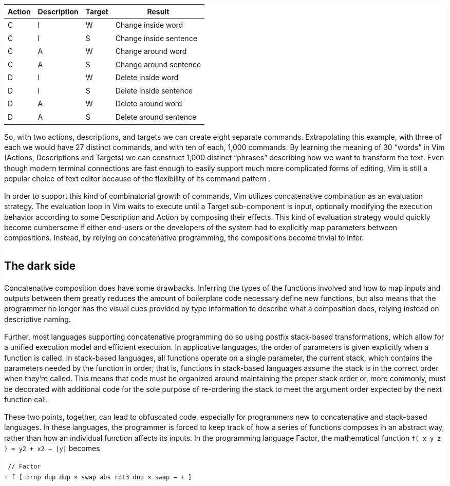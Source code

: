 | Action | Description | Target | Result |
|--------|-------------|--------|--------|
| C | I | W | Change inside word |
| C | I | S | Change inside sentence |
| C | A | W | Change around word |
| C | A | S | Change around sentence |
| D | I | W | Delete inside word |
| D | I | S | Delete inside sentence |
| D | A | W | Delete around word |
| D | A | S | Delete around sentence |

So, with two actions, descriptions, and targets we can create eight separate commands.  Extrapolating this example, with three of each we would have 27 distinct commands, and with ten of each, 1,000 commands.  By learning the meaning of 30 “words” in Vim (Actions, Descriptions and Targets) we can construct 1,000 distinct “phrases” describing how we want to transform the text.  Even though modern terminal connections are fast enough to easily support much more complicated forms of editing, Vim is still a popular choice of text editor because of the flexibility of its command pattern .

In order to support this kind of combinatorial growth of commands, Vim utilizes concatenative combination as an evaluation strategy.  The evaluation loop in Vim waits to execute until a Target sub-component is input, optionally modifying the execution behavior according to some Description and Action by composing their effects.  This kind of evaluation strategy would quickly become cumbersome if either end-users or the developers of the system had to explicitly map parameters between compositions.  Instead, by relying on concatenative programming, the compositions become trivial to infer.

## The dark side

Concatenative composition does have some drawbacks.  Inferring the types of the functions involved and how to map inputs and outputs between them greatly reduces the amount of boilerplate code necessary define new functions, but also means that the programmer no longer has the visual cues provided by type information to describe what a composition does, relying instead on descriptive naming.

Further, most languages supporting concatenative programming do so using postfix stack-based transformations, which allow for a unified execution model and efficient execution.  In applicative languages, the order of parameters is given explicitly when a function is called.  In stack-based languages, all functions operate on a single parameter, the current stack, which contains the parameters needed by the function in order; that is, functions in stack-based languages assume the stack is in the correct order when they’re called.  This means that code must be organized around maintaining the proper stack order or, more commonly, must be decorated with additional code for the sole purpose of re-ordering the stack to meet the argument order expected by the next function call.

These two points, together, can lead to obfuscated code, especially for programmers new to concatenative and stack-based languages.  In these languages, the programmer is forced to keep track of how a series of functions composes in an abstract way, rather than how an individual function affects its inputs.  In the programming language Factor, the mathematical function `f( x y z ) = y2 + x2 − |y|` becomes

```factor
 // Factor
: f [ drop dup dup × swap abs rot3 dup × swap − + ]
```
